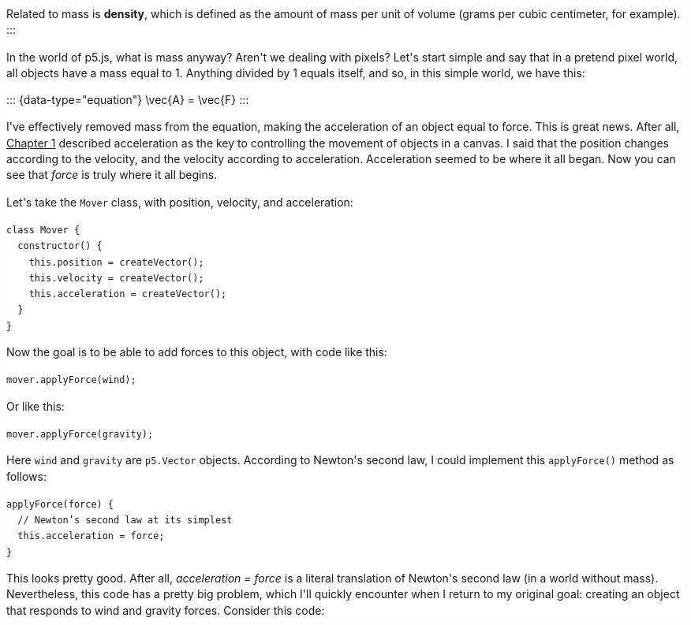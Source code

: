 Related to mass is **density**, which is defined as the amount of mass
per unit of volume (grams per cubic centimeter, for example).
:::

In the world of p5.js, what is mass anyway? Aren't we dealing with
pixels? Let's start simple and say that in a pretend pixel world, all
objects have a mass equal to 1. Anything divided by 1 equals itself, and
so, in this simple world, we have this:

::: {data-type="equation"}
\\vec{A} = \\vec{F}
:::

I've effectively removed mass from the equation, making the acceleration
of an object equal to force. This is great news. After all, [Chapter
1](/vectors#section-vectors) described acceleration as the key to
controlling the movement of objects in a canvas. I said that the
position changes according to the velocity, and the velocity according
to acceleration. Acceleration seemed to be where it all began. Now you
can see that *force* is truly where it all begins.

Let's take the `Mover` class, with position, velocity, and acceleration:

``` {.codesplit code-language="javascript"}
class Mover {
  constructor() {
    this.position = createVector();
    this.velocity = createVector();
    this.acceleration = createVector();
  }
}
```

Now the goal is to be able to add forces to this object, with code like
this:

``` {.codesplit code-language="javascript"}
mover.applyForce(wind);
```

Or like this:

``` {.codesplit code-language="javascript"}
mover.applyForce(gravity);
```

Here `wind` and `gravity` are `p5.Vector` objects. According to Newton's
second law, I could implement this `applyForce()` method as follows:

``` {.codesplit code-language="javascript"}
applyForce(force) {
  // Newton’s second law at its simplest
  this.acceleration = force;
}
```

This looks pretty good. After all, *acceleration = force* is a literal
translation of Newton's second law (in a world without mass).
Nevertheless, this code has a pretty big problem, which I'll quickly
encounter when I return to my original goal: creating an object that
responds to wind and gravity forces. Consider this code:
